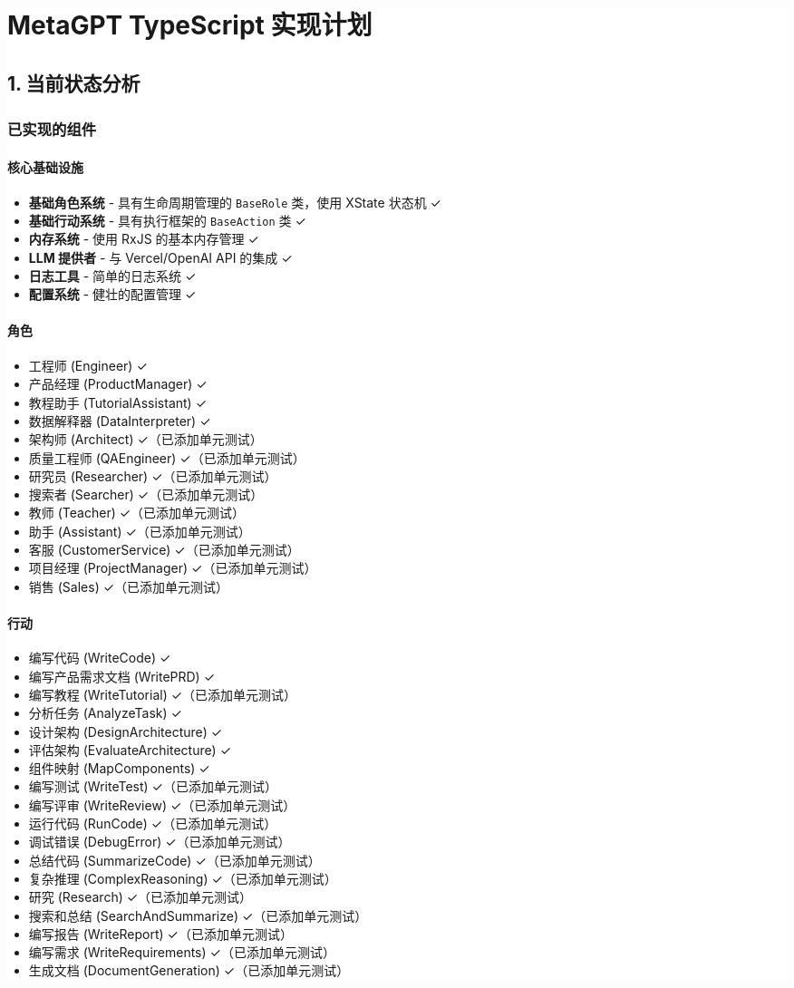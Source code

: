 # MetaGPT TypeScript 实现计划

## 1. 当前状态分析

### 已实现的组件

#### 核心基础设施
- **基础角色系统** - 具有生命周期管理的 `BaseRole` 类，使用 XState 状态机 ✓
- **基础行动系统** - 具有执行框架的 `BaseAction` 类 ✓
- **内存系统** - 使用 RxJS 的基本内存管理 ✓
- **LLM 提供者** - 与 Vercel/OpenAI API 的集成 ✓
- **日志工具** - 简单的日志系统 ✓
- **配置系统** - 健壮的配置管理 ✓

#### 角色
- 工程师 (Engineer) ✓
- 产品经理 (ProductManager) ✓
- 教程助手 (TutorialAssistant) ✓
- 数据解释器 (DataInterpreter) ✓
- 架构师 (Architect) ✓（已添加单元测试）
- 质量工程师 (QAEngineer) ✓（已添加单元测试）
- 研究员 (Researcher) ✓（已添加单元测试）
- 搜索者 (Searcher) ✓（已添加单元测试）
- 教师 (Teacher) ✓（已添加单元测试）
- 助手 (Assistant) ✓（已添加单元测试）
- 客服 (CustomerService) ✓（已添加单元测试）
- 项目经理 (ProjectManager) ✓（已添加单元测试）
- 销售 (Sales) ✓（已添加单元测试）

#### 行动
- 编写代码 (WriteCode) ✓
- 编写产品需求文档 (WritePRD) ✓
- 编写教程 (WriteTutorial) ✓（已添加单元测试）
- 分析任务 (AnalyzeTask) ✓
- 设计架构 (DesignArchitecture) ✓
- 评估架构 (EvaluateArchitecture) ✓
- 组件映射 (MapComponents) ✓
- 编写测试 (WriteTest) ✓（已添加单元测试）
- 编写评审 (WriteReview) ✓（已添加单元测试）
- 运行代码 (RunCode) ✓（已添加单元测试）
- 调试错误 (DebugError) ✓（已添加单元测试）
- 总结代码 (SummarizeCode) ✓（已添加单元测试）
- 复杂推理 (ComplexReasoning) ✓（已添加单元测试）
- 研究 (Research) ✓（已添加单元测试）
- 搜索和总结 (SearchAndSummarize) ✓（已添加单元测试）
- 编写报告 (WriteReport) ✓（已添加单元测试）
- 编写需求 (WriteRequirements) ✓（已添加单元测试）
- 生成文档 (DocumentGeneration) ✓（已添加单元测试）
